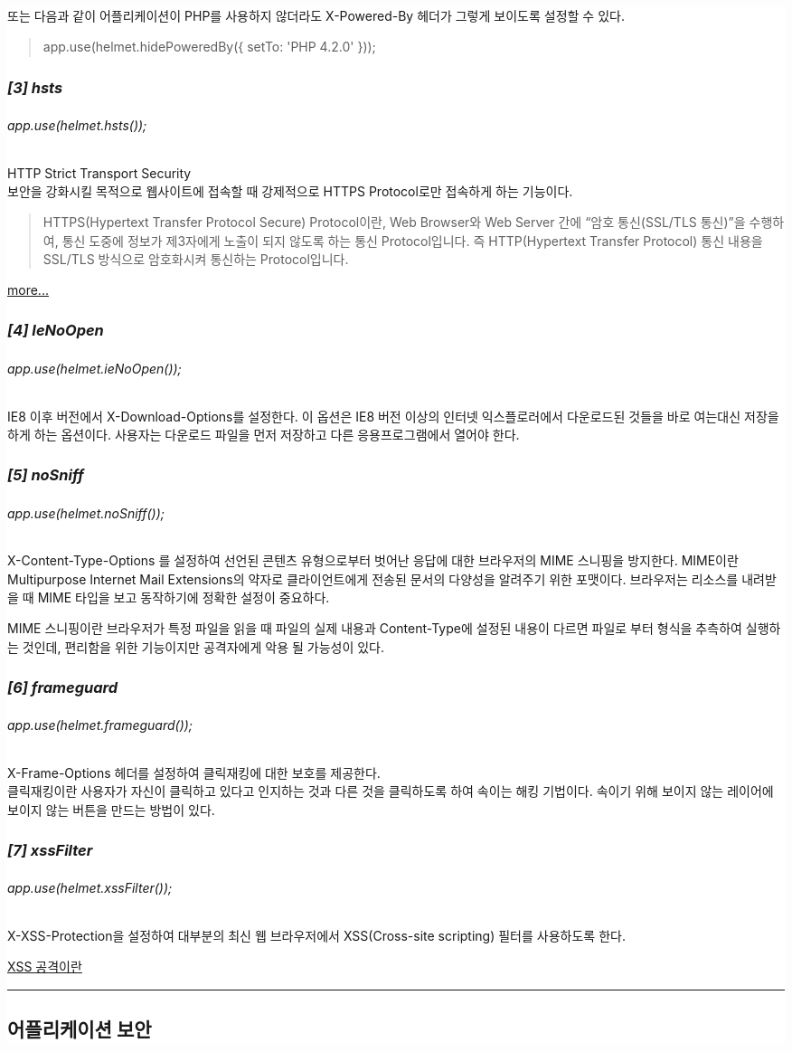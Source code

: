 또는 다음과 같이 어플리케이션이 PHP를 사용하지 않더라도 X-Powered-By 헤더가 그렇게 보이도록 설정할 수 있다.

> app.use(helmet.hidePoweredBy({ setTo: 'PHP 4.2.0' }));

### **_[3] hsts_**

###### app.use(helmet.hsts());

HTTP Strict Transport Security  
보안을 강화시킬 목적으로 웹사이트에 접속할 때 강제적으로 HTTPS Protocol로만 접속하게 하는 기능이다.

> HTTPS(Hypertext Transfer Protocol Secure) Protocol이란, Web Browser와 Web Server 간에 “암호 통신(SSL/TLS 통신)”을 수행하여, 통신 도중에 정보가 제3자에게 노출이 되지 않도록 하는 통신 Protocol입니다. 즉 HTTP(Hypertext Transfer Protocol) 통신 내용을 SSL/TLS 방식으로 암호화시켜 통신하는 Protocol입니다.

[more...](https://m.blog.naver.com/PostView.naver?isHttpsRedirect=true&blogId=aepkoreanet&logNo=221575708943)

### **_[4] IeNoOpen_**

###### app.use(helmet.ieNoOpen());

IE8 이후 버전에서 X-Download-Options를 설정한다. 이 옵션은 IE8 버전 이상의 인터넷 익스플로러에서 다운로드된 것들을 바로 여는대신 저장을 하게 하는 옵션이다. 사용자는 다운로드 파일을 먼저 저장하고 다른 응용프로그램에서 열어야 한다.

### **_[5] noSniff_**

###### app.use(helmet.noSniff());

X-Content-Type-Options 를 설정하여 선언된 콘텐츠 유형으로부터 벗어난 응답에 대한 브라우저의 MIME 스니핑을 방지한다. MIME이란 Multipurpose Internet Mail Extensions의 약자로 클라이언트에게 전송된 문서의 다양성을 알려주기 위한 포맷이다. 브라우저는 리소스를 내려받을 때 MIME 타입을 보고 동작하기에 정확한 설정이 중요하다.

MIME 스니핑이란 브라우저가 특정 파일을 읽을 때 파일의 실제 내용과 Content-Type에 설정된 내용이 다르면 파일로 부터 형식을 추측하여 실행하는 것인데, 편리함을 위한 기능이지만 공격자에게 악용 될 가능성이 있다.

### **_[6] frameguard_**

###### app.use(helmet.frameguard());

X-Frame-Options 헤더를 설정하여 클릭재킹에 대한 보호를 제공한다.  
클릭재킹이란 사용자가 자신이 클릭하고 있다고 인지하는 것과 다른 것을 클릭하도록 하여 속이는 해킹 기법이다. 속이기 위해 보이지 않는 레이어에 보이지 않는 버튼을 만드는 방법이 있다.

### **_[7] xssFilter_**

###### app.use(helmet.xssFilter());

X-XSS-Protection을 설정하여 대부분의 최신 웹 브라우저에서 XSS(Cross-site scripting) 필터를 사용하도록 한다.

[XSS 공격이란](https://overcome-the-limits.tistory.com/510)

---

## 어플리케이션 보안
